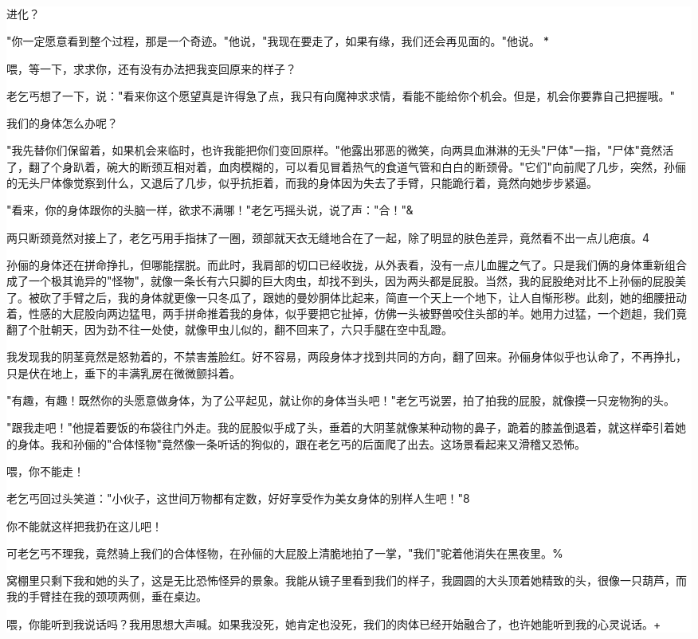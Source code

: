 进化？



"你一定愿意看到整个过程，那是一个奇迹。"他说，"我现在要走了，如果有缘，我们还会再见面的。"他说。 *



喂，等一下，求求你，还有没有办法把我变回原来的样子？



老乞丐想了一下，说："看来你这个愿望真是许得急了点，我只有向魔神求求情，看能不能给你个机会。但是，机会你要靠自己把握哦。"



我们的身体怎么办呢？



"我先替你们保留着，如果机会来临时，也许我能把你们变回原样。"他露出邪恶的微笑，向两具血淋淋的无头"尸体"一指，"尸体"竟然活了，翻了个身趴着，碗大的断颈互相对着，血肉模糊的，可以看见冒着热气的食道气管和白白的断颈骨。"它们"向前爬了几步，突然，孙俪的无头尸体像觉察到什么，又退后了几步，似乎抗拒着，而我的身体因为失去了手臂，只能跪行着，竟然向她步步紧逼。



"看来，你的身体跟你的头脑一样，欲求不满哪！"老乞丐摇头说，说了声："合！"&



两只断颈竟然对接上了，老乞丐用手指抹了一圈，颈部就天衣无缝地合在了一起，除了明显的肤色差异，竟然看不出一点儿疤痕。4



孙俪的身体还在拼命挣扎，但哪能摆脱。而此时，我肩部的切口已经收拢，从外表看，没有一点儿血腥之气了。只是我们俩的身体重新组合成了一个极其诡异的"怪物"，就像一条长有六只脚的巨大肉虫，却找不到头，因为两头都是屁股。当然，我的屁股绝对比不上孙俪的屁股美了。被砍了手臂之后，我的身体就更像一只冬瓜了，跟她的曼妙胴体比起来，简直一个天上一个地下，让人自惭形秽。此刻，她的细腰扭动着，性感的大屁股向两边猛甩，两手拼命推着我的身体，似乎要把它扯掉，仿佛一头被野兽咬住头部的羊。她用力过猛，一个趔趄，我们竟翻了个肚朝天，因为劲不往一处使，就像甲虫儿似的，翻不回来了，六只手腿在空中乱蹬。



我发现我的阴茎竟然是怒勃着的，不禁害羞脸红。好不容易，两段身体才找到共同的方向，翻了回来。孙俪身体似乎也认命了，不再挣扎，只是伏在地上，垂下的丰满乳房在微微颤抖着。



"有趣，有趣！既然你的头愿意做身体，为了公平起见，就让你的身体当头吧！"老乞丐说罢，拍了拍我的屁股，就像摸一只宠物狗的头。



"跟我走吧！"他提着要饭的布袋往门外走。我的屁股似乎成了头，垂着的大阴茎就像某种动物的鼻子，跪着的膝盖倒退着，就这样牵引着她的身体。我和孙俪的"合体怪物"竟然像一条听话的狗似的，跟在老乞丐的后面爬了出去。这场景看起来又滑稽又恐怖。



喂，你不能走！



老乞丐回过头笑道："小伙子，这世间万物都有定数，好好享受作为美女身体的别样人生吧！"8



你不能就这样把我扔在这儿吧！



可老乞丐不理我，竟然骑上我们的合体怪物，在孙俪的大屁股上清脆地拍了一掌，"我们"驼着他消失在黑夜里。%



窝棚里只剩下我和她的头了，这是无比恐怖怪异的景象。我能从镜子里看到我们的样子，我圆圆的大头顶着她精致的头，很像一只葫芦，而我的手臂挂在我的颈项两侧，垂在桌边。



喂，你能听到我说话吗？我用思想大声喊。如果我没死，她肯定也没死，我们的肉体已经开始融合了，也许她能听到我的心灵说话。+
